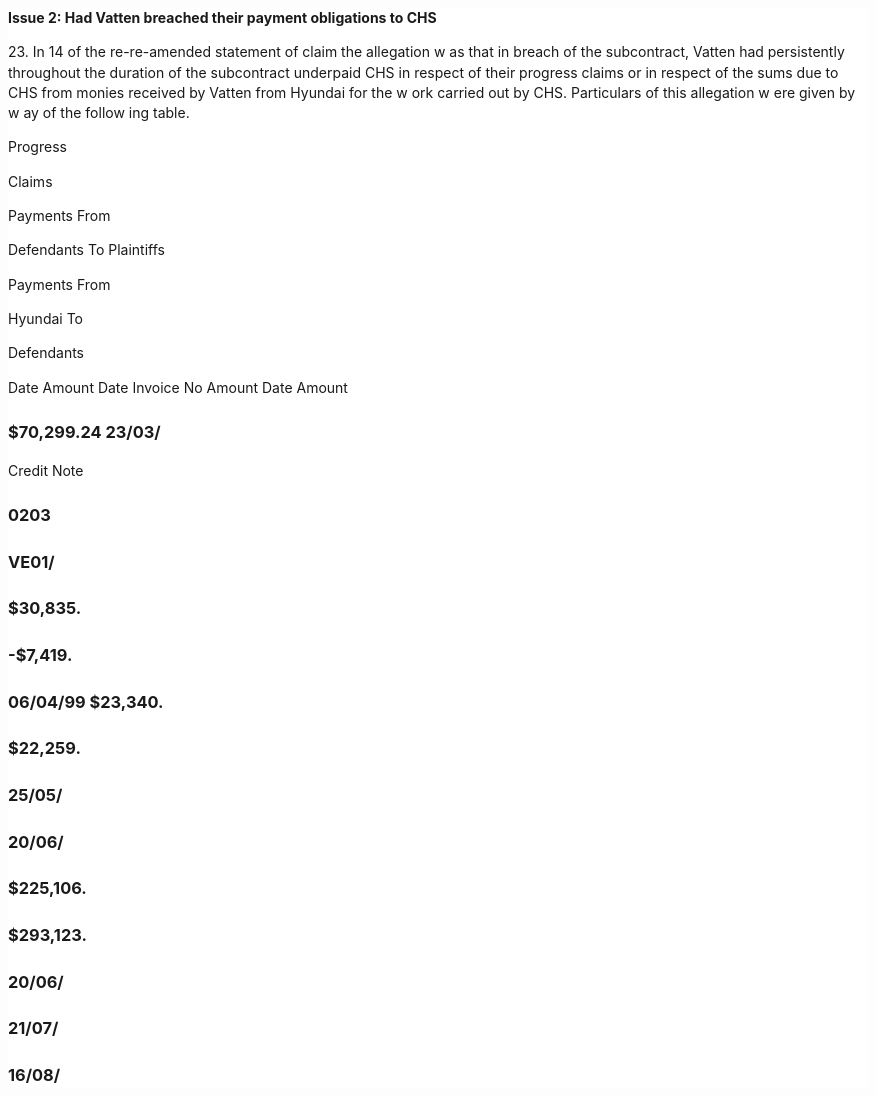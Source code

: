 **Issue 2: Had Vatten breached their payment obligations to CHS** 

23\. In 14 of the re-re-amended statement of claim the allegation w as that in breach of the subcontract, Vatten had persistently throughout the duration of the subcontract underpaid CHS in respect of their progress claims or in respect of the sums due to CHS from monies received by Vatten from Hyundai for the w ork carried out by CHS. Particulars of this allegation w ere given by w ay of the follow ing table. 

 Progress 

 Claims 

 Payments From 

 Defendants To Plaintiffs 

 Payments From 

 Hyundai To 

 Defendants 

 Date Amount Date Invoice No Amount Date Amount 

### $70,299.24 23/03/ 

 Credit Note 

### 0203 

### VE01/ 

### $30,835. 

### -$7,419. 

### 06/04/99 $23,340. 

### $22,259. 

### 25/05/ 

### 20/06/ 

### $225,106. 

### $293,123. 

### 20/06/ 

### 21/07/ 

### 16/08/ 
